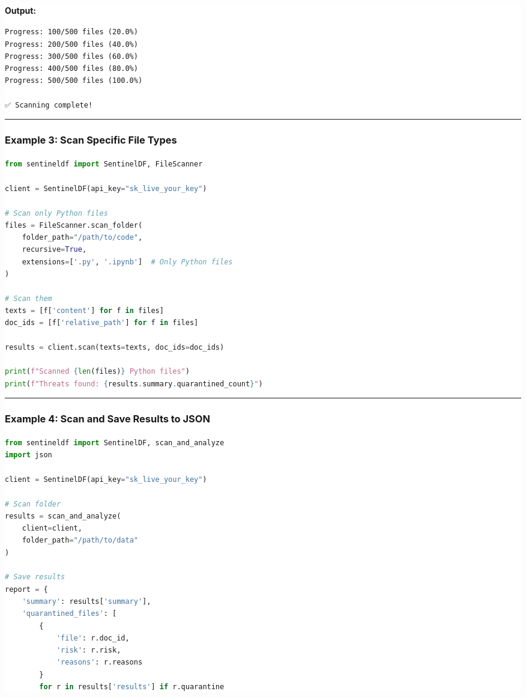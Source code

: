 ```python
```

**Output:**
```
Progress: 100/500 files (20.0%)
Progress: 200/500 files (40.0%)
Progress: 300/500 files (60.0%)
Progress: 400/500 files (80.0%)
Progress: 500/500 files (100.0%)

✅ Scanning complete!
```

---

### Example 3: Scan Specific File Types

```python
from sentineldf import SentinelDF, FileScanner

client = SentinelDF(api_key="sk_live_your_key")

# Scan only Python files
files = FileScanner.scan_folder(
    folder_path="/path/to/code",
    recursive=True,
    extensions=['.py', '.ipynb']  # Only Python files
)

# Scan them
texts = [f['content'] for f in files]
doc_ids = [f['relative_path'] for f in files]

results = client.scan(texts=texts, doc_ids=doc_ids)

print(f"Scanned {len(files)} Python files")
print(f"Threats found: {results.summary.quarantined_count}")
```

---

### Example 4: Scan and Save Results to JSON

```python
from sentineldf import SentinelDF, scan_and_analyze
import json

client = SentinelDF(api_key="sk_live_your_key")

# Scan folder
results = scan_and_analyze(
    client=client,
    folder_path="/path/to/data"
)

# Save results
report = {
    'summary': results['summary'],
    'quarantined_files': [
        {
            'file': r.doc_id,
            'risk': r.risk,
            'reasons': r.reasons
        }
        for r in results['results'] if r.quarantine
```